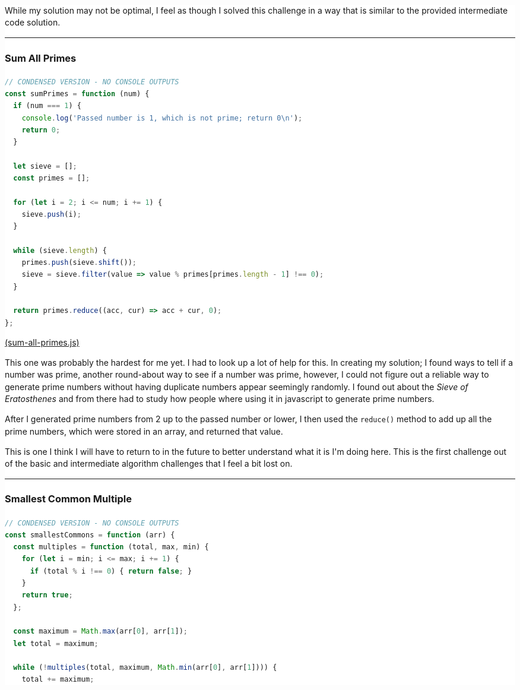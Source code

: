 While my solution may not be optimal, I feel as though I solved this challenge in a way that is similar to the provided intermediate code solution.

---

### Sum All Primes

```JavaScript
// CONDENSED VERSION - NO CONSOLE OUTPUTS
const sumPrimes = function (num) {
  if (num === 1) {
    console.log('Passed number is 1, which is not prime; return 0\n');
    return 0;
  }

  let sieve = [];
  const primes = [];

  for (let i = 2; i <= num; i += 1) {
    sieve.push(i);
  }

  while (sieve.length) {
    primes.push(sieve.shift());
    sieve = sieve.filter(value => value % primes[primes.length - 1] !== 0);
  }

  return primes.reduce((acc, cur) => acc + cur, 0);
};
```

[(sum-all-primes.js)](https://github.com/Squibs/freeCodeCamp/blob/master/2.%20JavaScript%20Algorithms%20and%20Data%20Structures/Legacy%20Algorithm%20Files%20and%20Notes/Intermediate%20Algorithm%20Scripting/sum-all-primes-old.js#L1)

This one was probably the hardest for me yet. I had to look up a lot of help for this. In creating my solution; I found ways to tell if a number was prime, another round-about way to see if a number was prime, however, I could not figure out a reliable way to generate prime numbers without having duplicate numbers appear seemingly randomly. I found out about the <em>Sieve of Eratosthenes</em> and from there had to study how people where using it in javascript to generate prime numbers.

After I generated prime numbers from 2 up to the passed number or lower, I then used the `reduce()` method to add up all the prime numbers, which were stored in an array, and returned that value.

This is one I think I will have to return to in the future to better understand what it is I'm doing here. This is the first challenge out of the basic and intermediate algorithm challenges that I feel a bit lost on.

---

### Smallest Common Multiple

```JavaScript
// CONDENSED VERSION - NO CONSOLE OUTPUTS
const smallestCommons = function (arr) {
  const multiples = function (total, max, min) {
    for (let i = min; i <= max; i += 1) {
      if (total % i !== 0) { return false; }
    }
    return true;
  };

  const maximum = Math.max(arr[0], arr[1]);
  let total = maximum;

  while (!multiples(total, maximum, Math.min(arr[0], arr[1]))) {
    total += maximum;
```